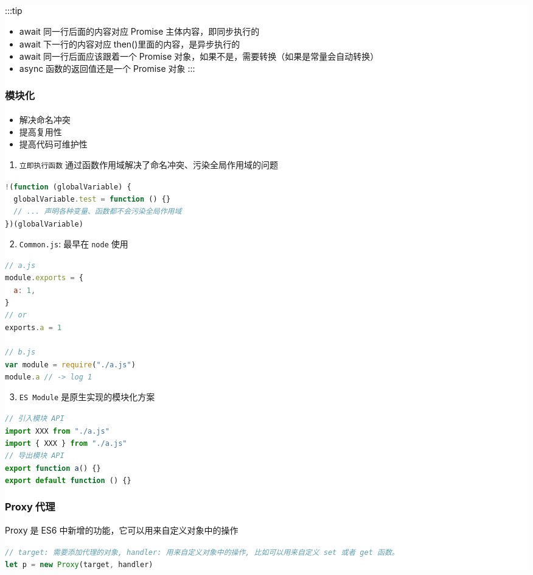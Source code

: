 :::tip

- await 同一行后面的内容对应 Promise 主体内容，即同步执行的
- await 下一行的内容对应 then()里面的内容，是异步执行的
- await 同一行后面应该跟着一个 Promise 对象，如果不是，需要转换（如果是常量会自动转换）
- async 函数的返回值还是一个 Promise 对象
  :::

### 模块化

- 解决命名冲突
- 提高复用性
- 提高代码可维护性

1. `立即执行函数` 通过函数作用域解决了命名冲突、污染全局作用域的问题

```js
!(function (globalVariable) {
  globalVariable.test = function () {}
  // ... 声明各种变量、函数都不会污染全局作用域
})(globalVariable)
```

2. `Common.js`: 最早在 `node` 使用

```js
// a.js
module.exports = {
  a: 1,
}
// or
exports.a = 1

// b.js
var module = require("./a.js")
module.a // -> log 1
```

3. `ES Module` 是原生实现的模块化方案

```js
// 引入模块 API
import XXX from "./a.js"
import { XXX } from "./a.js"
// 导出模块 API
export function a() {}
export default function () {}
```

### Proxy 代理

Proxy 是 ES6 中新增的功能，它可以用来自定义对象中的操作

```js
// target: 需要添加代理的对象, handler: 用来自定义对象中的操作, 比如可以用来自定义 set 或者 get 函数。
let p = new Proxy(target, handler)
```
